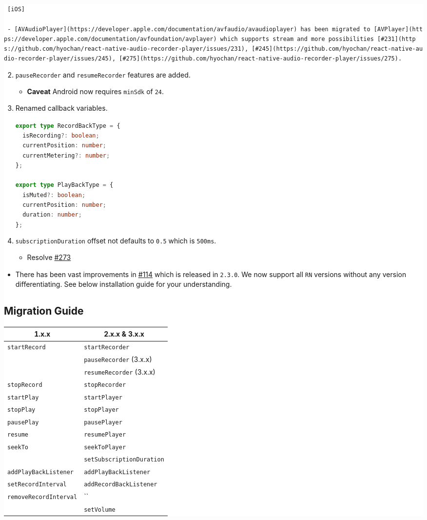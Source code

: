      [iOS]

     - [AVAudioPlayer](https://developer.apple.com/documentation/avfaudio/avaudioplayer) has been migrated to [AVPlayer](https://developer.apple.com/documentation/avfoundation/avplayer) which supports stream and more possibilities [#231](https://github.com/hyochan/react-native-audio-recorder-player/issues/231), [#245](https://github.com/hyochan/react-native-audio-recorder-player/issues/245), [#275](https://github.com/hyochan/react-native-audio-recorder-player/issues/275).

  2. `pauseRecorder` and `resumeRecorder` features are added.
     - **Caveat**
       Android now requires `minSdk` of `24`.
  3. Renamed callback variables.

     ```ts
     export type RecordBackType = {
       isRecording?: boolean;
       currentPosition: number;
       currentMetering?: number;
     };

     export type PlayBackType = {
       isMuted?: boolean;
       currentPosition: number;
       duration: number;
     };
     ```

  4. `subscriptionDuration` offset not defaults to `0.5` which is `500ms`.
     - Resolve [#273](https://github.com/hyochan/react-native-audio-recorder-player/issues/273)

- There has been vast improvements in [#114](https://github.com/hyochan/react-native-audio-recorder-player/pull/114) which is released in `2.3.0`. We now support all `RN` versions without any version differentiating. See below installation guide for your understanding.

## Migration Guide

| 1.x.x                  | 2.x.x & 3.x.x             |
| ---------------------- | ------------------------- |
| `startRecord`          | `startRecorder`           |
|                        | `pauseRecorder` (3.x.x)   |
|                        | `resumeRecorder` (3.x.x)  |
| `stopRecord`           | `stopRecorder`            |
| `startPlay`            | `startPlayer`             |
| `stopPlay`             | `stopPlayer`              |
| `pausePlay`            | `pausePlayer`             |
| `resume`               | `resumePlayer`            |
| `seekTo`               | `seekToPlayer`            |
|                        | `setSubscriptionDuration` |
| `addPlayBackListener`  | `addPlayBackListener`     |
| `setRecordInterval`    | `addRecordBackListener`   |
| `removeRecordInterval` | ``                        |
|                        | `setVolume`               |
